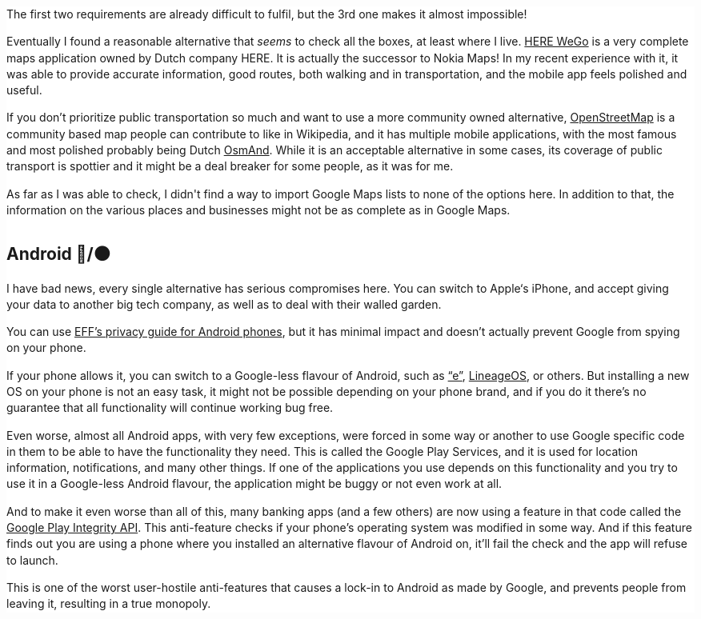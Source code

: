 The first two requirements are already difficult to fulfil, but the 3rd one makes it almost
impossible!

Eventually I found a reasonable alternative that *seems* to check all the boxes, at least where I
live. [HERE WeGo](https://www.here.com/products/wego) is a very complete maps application owned by
Dutch company HERE. It is actually the successor to Nokia Maps! In my recent experience with it, it
was able to provide accurate information, good routes, both walking and in transportation, and the
mobile app feels polished and useful.

If you don’t prioritize public transportation so much and want to use a more community owned
alternative, [OpenStreetMap](https://www.openstreetmap.org/) is a community based map people can
contribute to like in Wikipedia, and it has multiple mobile applications, with the most famous and
most polished probably being Dutch [OsmAnd](https://osmand.net/). While it is an acceptable
alternative in some cases, its coverage of public transport is spottier and it might be a deal
breaker for some people, as it was for me.

As far as I was able to check, I didn't find a way to import Google Maps lists to none of the
options here. In addition to that, the information on the various places and businesses might not be
as complete as in Google Maps.

## Android 🔴/⚫️

I have bad news, every single alternative has serious compromises here. You can switch to Apple‘s
iPhone, and accept giving your data to another big tech company, as well as to deal with their
walled garden.

You can use [EFF’s privacy guide for Android
phones](https://ssd.eff.org/module/how-to-get-to-know-android-privacy-and-security-settings), but it
has minimal impact and doesn’t actually prevent Google from spying on your phone.

If your phone allows it, you can switch to a Google-less flavour of Android, such
as [“e”](https://e.foundation/), [LineageOS](https://lineageos.org/), or others. But installing a
new OS on your phone is not an easy task, it might not be possible depending on your phone brand,
and if you do it there’s no guarantee that all functionality will continue working bug free.

Even worse, almost all Android apps, with very few exceptions, were forced in some way or another to
use Google specific code in them to be able to have the functionality they need. This is called the
Google Play Services, and it is used for location information, notifications, and many other things.
If one of the applications you use depends on this functionality and you try to use it in a
Google-less Android flavour, the application might be buggy or not even work at all.

And to make it even worse than all of this, many banking apps (and a few others) are now using a
feature in that code called the [Google Play Integrity
API](https://developer.android.com/google/play/integrity). This anti-feature checks if your phone’s
operating system was modified in some way. And if this feature finds out you are using a phone where
you installed an alternative flavour of Android on, it’ll fail the check and the app will refuse to
launch.

This is one of the worst user-hostile anti-features that causes a lock-in to Android as made by
Google, and prevents people from leaving it, resulting in a true monopoly.
